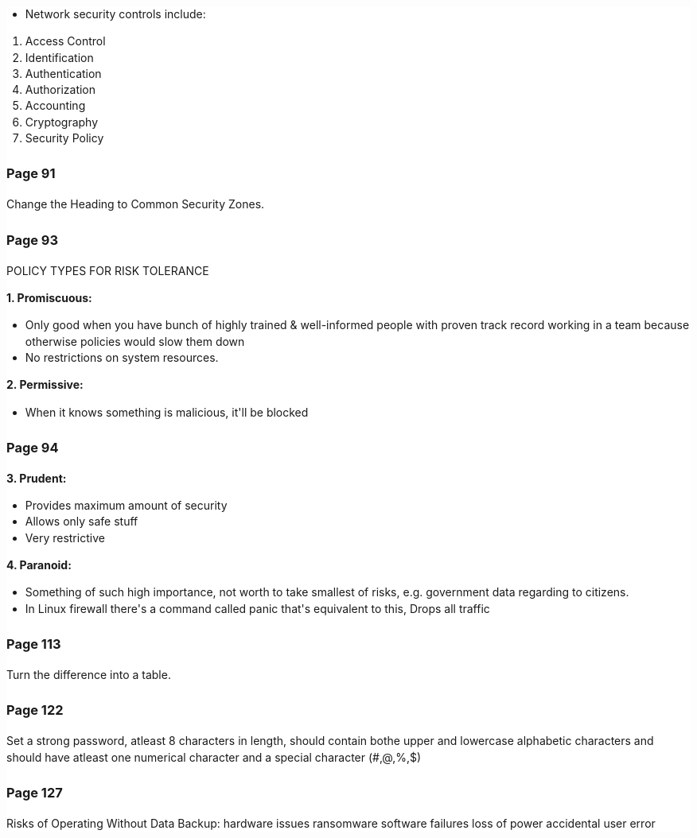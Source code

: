 
* Network security controls include: 

1. Access Control
2. Identification
3. Authentication
4. Authorization
5. Accounting
6. Cryptography
7. Security Policy

### **Page 91**
Change the Heading to Common Security Zones.


### **Page 93**

POLICY TYPES FOR RISK TOLERANCE

**1. Promiscuous:**
* Only good when you have bunch of highly trained & well-informed people with proven
track record working in a team because otherwise policies would slow them down
* No restrictions on system resources.


**2. Permissive:**
* When it knows something is malicious, it'll be blocked

### **Page 94**

**3. Prudent:**
* Provides maximum amount of security
* Allows only safe stuff
* Very restrictive

**4. Paranoid:**
* Something of such high importance, not worth to take smallest of risks, e.g. government data regarding to citizens.
* In Linux firewall there's a command called panic that's equivalent to this, Drops all traffic


### **Page 113**
Turn the difference into a table.


### **Page 122**
Set a strong password, atleast 8 characters in length, should contain bothe upper and lowercase alphabetic characters and should have atleast one numerical character and a special character (#,@,%,$)

### **Page 127**

Risks of Operating Without Data Backup:
hardware issues
ransomware
software failures
loss of power
accidental user error
